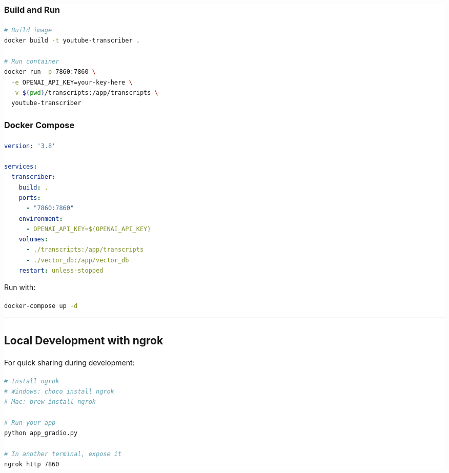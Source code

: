 ### Build and Run

```bash
# Build image
docker build -t youtube-transcriber .

# Run container
docker run -p 7860:7860 \
  -e OPENAI_API_KEY=your-key-here \
  -v $(pwd)/transcripts:/app/transcripts \
  youtube-transcriber
```

### Docker Compose

```yaml
version: '3.8'

services:
  transcriber:
    build: .
    ports:
      - "7860:7860"
    environment:
      - OPENAI_API_KEY=${OPENAI_API_KEY}
    volumes:
      - ./transcripts:/app/transcripts
      - ./vector_db:/app/vector_db
    restart: unless-stopped
```

Run with:
```bash
docker-compose up -d
```

---

## Local Development with ngrok

For quick sharing during development:

```bash
# Install ngrok
# Windows: choco install ngrok
# Mac: brew install ngrok

# Run your app
python app_gradio.py

# In another terminal, expose it
ngrok http 7860
```
